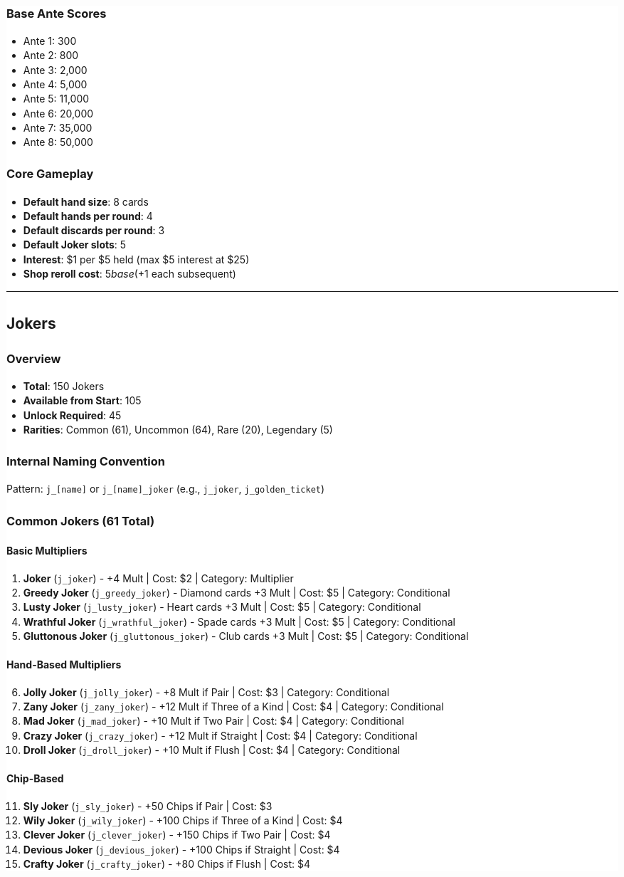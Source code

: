 ### Base Ante Scores
- Ante 1: 300
- Ante 2: 800
- Ante 3: 2,000
- Ante 4: 5,000
- Ante 5: 11,000
- Ante 6: 20,000
- Ante 7: 35,000
- Ante 8: 50,000

### Core Gameplay
- **Default hand size**: 8 cards
- **Default hands per round**: 4
- **Default discards per round**: 3
- **Default Joker slots**: 5
- **Interest**: $1 per $5 held (max $5 interest at $25)
- **Shop reroll cost**: $5 base (+$1 each subsequent)

---

## Jokers

### Overview
- **Total**: 150 Jokers
- **Available from Start**: 105
- **Unlock Required**: 45
- **Rarities**: Common (61), Uncommon (64), Rare (20), Legendary (5)

### Internal Naming Convention
Pattern: `j_[name]` or `j_[name]_joker` (e.g., `j_joker`, `j_golden_ticket`)

### Common Jokers (61 Total)

#### Basic Multipliers
1. **Joker** (`j_joker`) - +4 Mult | Cost: $2 | Category: Multiplier
2. **Greedy Joker** (`j_greedy_joker`) - Diamond cards +3 Mult | Cost: $5 | Category: Conditional
3. **Lusty Joker** (`j_lusty_joker`) - Heart cards +3 Mult | Cost: $5 | Category: Conditional
4. **Wrathful Joker** (`j_wrathful_joker`) - Spade cards +3 Mult | Cost: $5 | Category: Conditional
5. **Gluttonous Joker** (`j_gluttonous_joker`) - Club cards +3 Mult | Cost: $5 | Category: Conditional

#### Hand-Based Multipliers
6. **Jolly Joker** (`j_jolly_joker`) - +8 Mult if Pair | Cost: $3 | Category: Conditional
7. **Zany Joker** (`j_zany_joker`) - +12 Mult if Three of a Kind | Cost: $4 | Category: Conditional
8. **Mad Joker** (`j_mad_joker`) - +10 Mult if Two Pair | Cost: $4 | Category: Conditional
9. **Crazy Joker** (`j_crazy_joker`) - +12 Mult if Straight | Cost: $4 | Category: Conditional
10. **Droll Joker** (`j_droll_joker`) - +10 Mult if Flush | Cost: $4 | Category: Conditional

#### Chip-Based
11. **Sly Joker** (`j_sly_joker`) - +50 Chips if Pair | Cost: $3
12. **Wily Joker** (`j_wily_joker`) - +100 Chips if Three of a Kind | Cost: $4
13. **Clever Joker** (`j_clever_joker`) - +150 Chips if Two Pair | Cost: $4
14. **Devious Joker** (`j_devious_joker`) - +100 Chips if Straight | Cost: $4
15. **Crafty Joker** (`j_crafty_joker`) - +80 Chips if Flush | Cost: $4
